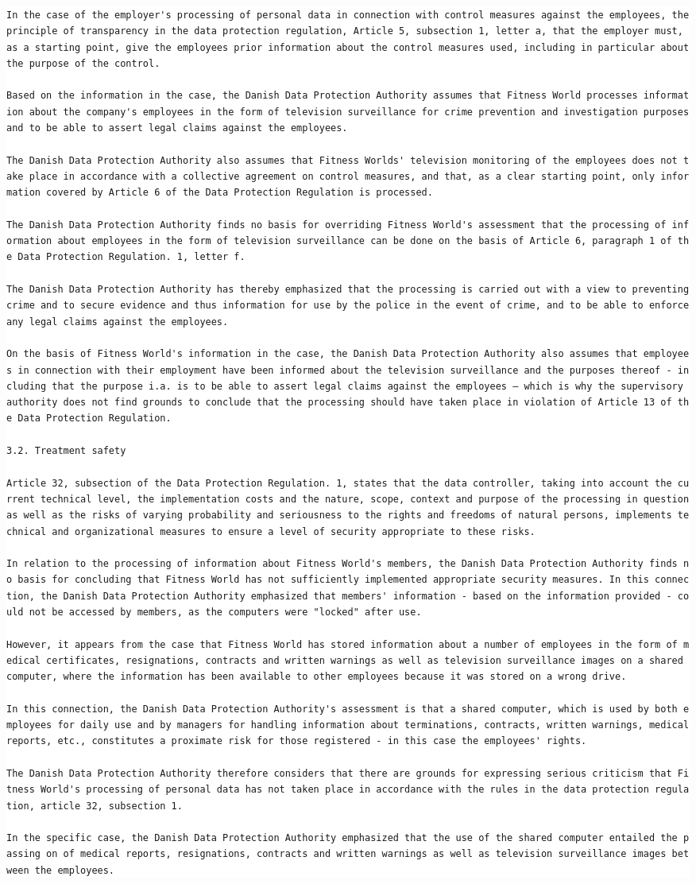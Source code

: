 ```
In the case of the employer's processing of personal data in connection with control measures against the employees, the principle of transparency in the data protection regulation, Article 5, subsection 1, letter a, that the employer must, as a starting point, give the employees prior information about the control measures used, including in particular about the purpose of the control.

Based on the information in the case, the Danish Data Protection Authority assumes that Fitness World processes information about the company's employees in the form of television surveillance for crime prevention and investigation purposes and to be able to assert legal claims against the employees.

The Danish Data Protection Authority also assumes that Fitness Worlds' television monitoring of the employees does not take place in accordance with a collective agreement on control measures, and that, as a clear starting point, only information covered by Article 6 of the Data Protection Regulation is processed.

The Danish Data Protection Authority finds no basis for overriding Fitness World's assessment that the processing of information about employees in the form of television surveillance can be done on the basis of Article 6, paragraph 1 of the Data Protection Regulation. 1, letter f.

The Danish Data Protection Authority has thereby emphasized that the processing is carried out with a view to preventing crime and to secure evidence and thus information for use by the police in the event of crime, and to be able to enforce any legal claims against the employees.

On the basis of Fitness World's information in the case, the Danish Data Protection Authority also assumes that employees in connection with their employment have been informed about the television surveillance and the purposes thereof - including that the purpose i.a. is to be able to assert legal claims against the employees – which is why the supervisory authority does not find grounds to conclude that the processing should have taken place in violation of Article 13 of the Data Protection Regulation.

3.2. Treatment safety

Article 32, subsection of the Data Protection Regulation. 1, states that the data controller, taking into account the current technical level, the implementation costs and the nature, scope, context and purpose of the processing in question as well as the risks of varying probability and seriousness to the rights and freedoms of natural persons, implements technical and organizational measures to ensure a level of security appropriate to these risks.

In relation to the processing of information about Fitness World's members, the Danish Data Protection Authority finds no basis for concluding that Fitness World has not sufficiently implemented appropriate security measures. In this connection, the Danish Data Protection Authority emphasized that members' information - based on the information provided - could not be accessed by members, as the computers were "locked" after use.

However, it appears from the case that Fitness World has stored information about a number of employees in the form of medical certificates, resignations, contracts and written warnings as well as television surveillance images on a shared computer, where the information has been available to other employees because it was stored on a wrong drive.

In this connection, the Danish Data Protection Authority's assessment is that a shared computer, which is used by both employees for daily use and by managers for handling information about terminations, contracts, written warnings, medical reports, etc., constitutes a proximate risk for those registered - in this case the employees' rights.

The Danish Data Protection Authority therefore considers that there are grounds for expressing serious criticism that Fitness World's processing of personal data has not taken place in accordance with the rules in the data protection regulation, article 32, subsection 1.

In the specific case, the Danish Data Protection Authority emphasized that the use of the shared computer entailed the passing on of medical reports, resignations, contracts and written warnings as well as television surveillance images between the employees.

```